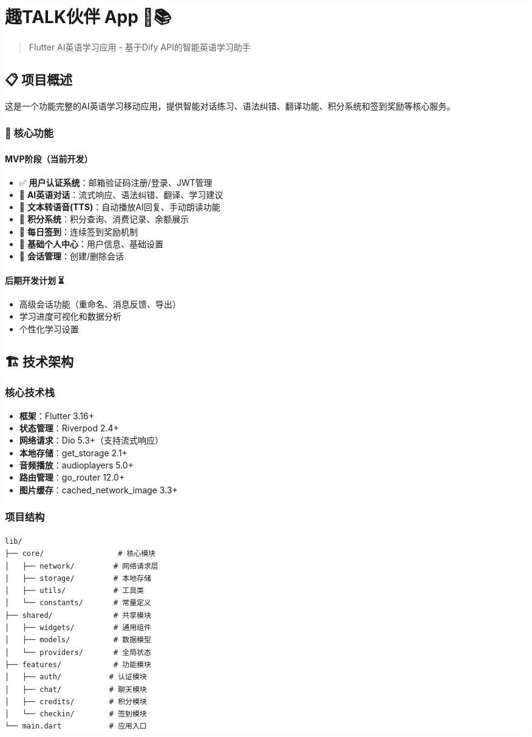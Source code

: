 # 趣TALK伙伴 App 🤖📚

> Flutter AI英语学习应用 - 基于Dify API的智能英语学习助手

## 📋 项目概述

这是一个功能完整的AI英语学习移动应用，提供智能对话练习、语法纠错、翻译功能、积分系统和签到奖励等核心服务。

### 🎯 核心功能

#### MVP阶段（当前开发）
- ✅ **用户认证系统**：邮箱验证码注册/登录、JWT管理
- 🔄 **AI英语对话**：流式响应、语法纠错、翻译、学习建议
- 🔄 **文本转语音(TTS)**：自动播放AI回复、手动朗读功能
- 🔄 **积分系统**：积分查询、消费记录、余额展示  
- 🔄 **每日签到**：连续签到奖励机制
- 🔄 **基础个人中心**：用户信息、基础设置
- 🔄 **会话管理**：创建/删除会话

#### 后期开发计划 ⏳
- 高级会话功能（重命名、消息反馈、导出）
- 学习进度可视化和数据分析
- 个性化学习设置

## 🏗️ 技术架构

### 核心技术栈
- **框架**：Flutter 3.16+
- **状态管理**：Riverpod 2.4+
- **网络请求**：Dio 5.3+（支持流式响应）
- **本地存储**：get_storage 2.1+
- **音频播放**：audioplayers 5.0+
- **路由管理**：go_router 12.0+
- **图片缓存**：cached_network_image 3.3+

### 项目结构
```
lib/
├── core/                 # 核心模块
│   ├── network/         # 网络请求层
│   ├── storage/         # 本地存储
│   ├── utils/           # 工具类
│   └── constants/       # 常量定义
├── shared/              # 共享模块
│   ├── widgets/         # 通用组件
│   ├── models/          # 数据模型
│   └── providers/       # 全局状态
├── features/            # 功能模块
│   ├── auth/           # 认证模块
│   ├── chat/           # 聊天模块
│   ├── credits/        # 积分模块
│   └── checkin/        # 签到模块
└── main.dart           # 应用入口
```

